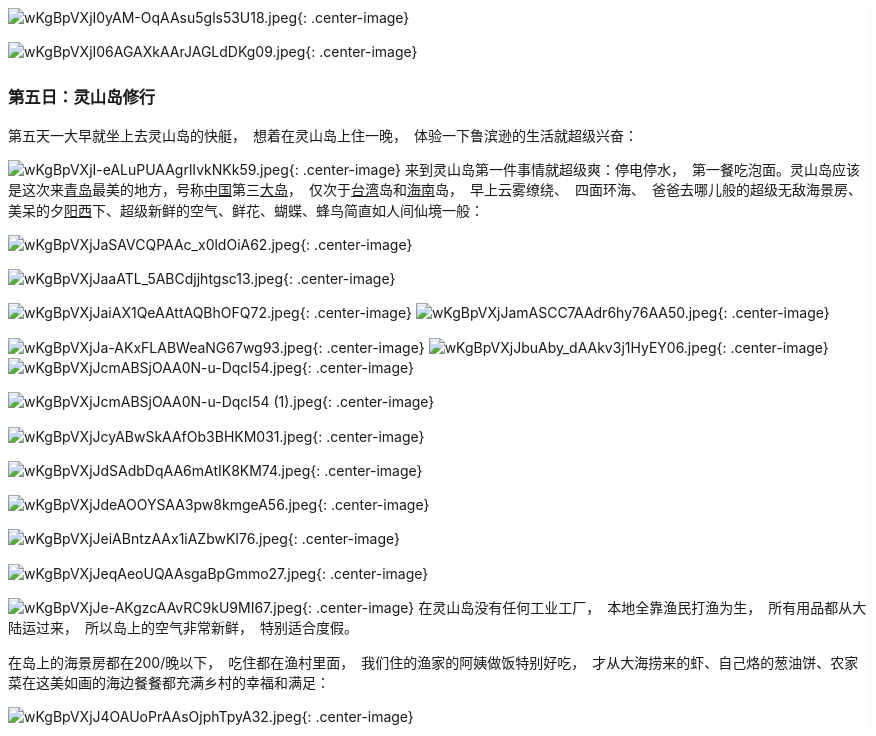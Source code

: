 ![wKgBpVXjI0yAM-OqAAsu5gls53U18.jpeg]({{site.url}}/pics/tourism-qingdao/5957-bee95267063a6581.jpeg){: .center-image}


![wKgBpVXjI06AGAXkAArJAGLdDKg09.jpeg]({{site.url}}/pics/tourism-qingdao/5957-53d741904568c1c8.jpeg){: .center-image}

### 第五日：灵山岛修行
第五天一大早就坐上去灵山岛的快艇，　想着在灵山岛上住一晚，　体验一下鲁滨逊的生活就超级兴奋：

![wKgBpVXjI-eALuPUAAgrlIvkNKk59.jpeg]({{site.url}}/pics/tourism-qingdao/5957-144a3366a0ce5792.jpeg){: .center-image}
来到灵山岛第一件事情就超级爽：停电停水，　第一餐吃泡面。灵山岛应该是这次来[青岛](http://www.mafengwo.cn/travel-scenic-spot/mafengwo/10444.html)最美的地方，号称[中国](http://www.mafengwo.cn/travel-scenic-spot/mafengwo/21536.html)第三[大岛](http://www.mafengwo.cn/travel-scenic-spot/mafengwo/112326.html)，　仅次于[台湾](http://www.mafengwo.cn/travel-scenic-spot/mafengwo/12684.html)岛和[海南](http://www.mafengwo.cn/travel-scenic-spot/mafengwo/12938.html)岛，　早上云雾缭绕、　四面环海、　爸爸去哪儿般的超级无敌海景房、美呆的夕[阳西](http://www.mafengwo.cn/travel-scenic-spot/mafengwo/63602.html)下、超级新鲜的空气、鲜花、蝴蝶、蜂鸟简直如人间仙境一般：

![wKgBpVXjJaSAVCQPAAc_x0ldOiA62.jpeg]({{site.url}}/pics/tourism-qingdao/5957-2a8a422e73d60e6b.jpeg){: .center-image}


![wKgBpVXjJaaATL_5ABCdjjhtgsc13.jpeg]({{site.url}}/pics/tourism-qingdao/5957-3755aaab25375c5b.jpeg){: .center-image}

![wKgBpVXjJaiAX1QeAAttAQBhOFQ72.jpeg]({{site.url}}/pics/tourism-qingdao/5957-6d59165c11a899d4.jpeg){: .center-image}
![wKgBpVXjJamASCC7AAdr6hy76AA50.jpeg]({{site.url}}/pics/tourism-qingdao/5957-5c993be9094065d5.jpeg){: .center-image}


![wKgBpVXjJa-AKxFLABWeaNG67wg93.jpeg]({{site.url}}/pics/tourism-qingdao/5957-de7312e36b6d7998.jpeg){: .center-image}
![wKgBpVXjJbuAby_dAAkv3j1HyEY06.jpeg]({{site.url}}/pics/tourism-qingdao/5957-421604d23e01f3b1.jpeg){: .center-image}
![wKgBpVXjJcmABSjOAA0N-u-DqcI54.jpeg]({{site.url}}/pics/tourism-qingdao/5957-a1ed20c71602de59.jpeg){: .center-image}

![wKgBpVXjJcmABSjOAA0N-u-DqcI54 (1).jpeg]({{site.url}}/pics/tourism-qingdao/5957-f5b0ac89b4422078.jpeg){: .center-image}


![wKgBpVXjJcyABwSkAAfOb3BHKM031.jpeg]({{site.url}}/pics/tourism-qingdao/5957-69014db78435db77.jpeg){: .center-image}

![wKgBpVXjJdSAdbDqAA6mAtIK8KM74.jpeg]({{site.url}}/pics/tourism-qingdao/5957-0cbf0a59330421ac.jpeg){: .center-image}

![wKgBpVXjJdeAOOYSAA3pw8kmgeA56.jpeg]({{site.url}}/pics/tourism-qingdao/5957-0381518c4e6ede4f.jpeg){: .center-image}

![wKgBpVXjJeiABntzAAx1iAZbwKI76.jpeg]({{site.url}}/pics/tourism-qingdao/5957-1125ab9187cc914d.jpeg){: .center-image}


![wKgBpVXjJeqAeoUQAAsgaBpGmmo27.jpeg]({{site.url}}/pics/tourism-qingdao/5957-31b6a25de056d2bf.jpeg){: .center-image}

![wKgBpVXjJe-AKgzcAAvRC9kU9MI67.jpeg]({{site.url}}/pics/tourism-qingdao/5957-ac1a9c4f9782e156.jpeg){: .center-image}
在灵山岛没有任何工业工厂，　本地全靠渔民打渔为生，　所有用品都从大陆运过来，　所以岛上的空气非常新鲜，　特别适合度假。

在岛上的海景房都在200/晚以下，　吃住都在渔村里面，　我们住的渔家的阿姨做饭特别好吃，　才从大海捞来的虾、自己烙的葱油饼、农家菜在这美如画的海边餐餐都充满乡村的幸福和满足：

![wKgBpVXjJ4OAUoPrAAsOjphTpyA32.jpeg]({{site.url}}/pics/tourism-qingdao/5957-5eb56cd6a201fb70.jpeg){: .center-image}
